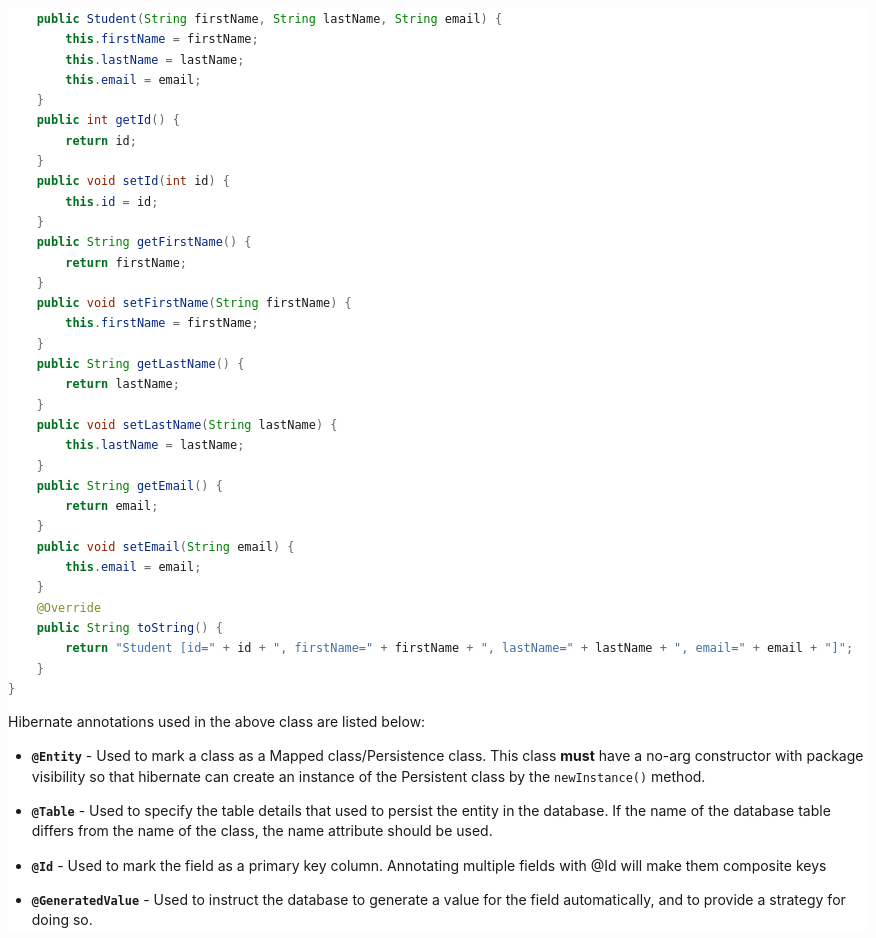 ```java
    public Student(String firstName, String lastName, String email) {
        this.firstName = firstName;
        this.lastName = lastName;
        this.email = email;
    }
    public int getId() {
        return id;
    }
    public void setId(int id) {
        this.id = id;
    }
    public String getFirstName() {
        return firstName;
    }
    public void setFirstName(String firstName) {
        this.firstName = firstName;
    }
    public String getLastName() {
        return lastName;
    }
    public void setLastName(String lastName) {
        this.lastName = lastName;
    }
    public String getEmail() {
        return email;
    }
    public void setEmail(String email) {
        this.email = email;
    }
    @Override
    public String toString() {
        return "Student [id=" + id + ", firstName=" + firstName + ", lastName=" + lastName + ", email=" + email + "]";
    }
}
```
Hibernate annotations used in the above class are listed below:


* **`@Entity`** - Used to mark a class as a Mapped class/Persistence class. This class **must** have a no-arg constructor with package visibility so that hibernate can create an instance of the Persistent class by the `newInstance()` method.


* **`@Table`** - Used to specify the table details that used to persist the entity in the database. If the name of the database table differs from the name of the class, the name attribute should be used.

* **`@Id`** - Used to mark the field as a primary key column. Annotating multiple fields with @Id will make them composite keys

* **`@GeneratedValue`** - Used to instruct the database to generate a value for the field automatically, and to provide a strategy for doing so.
